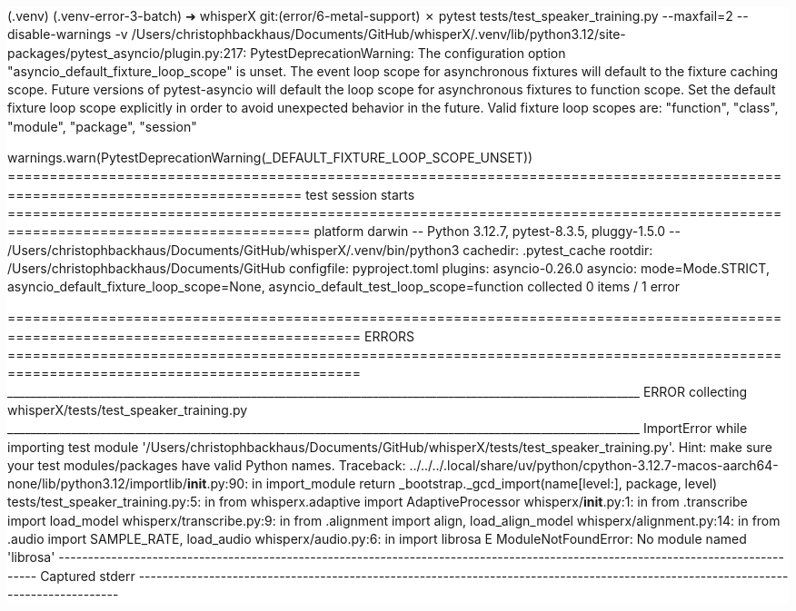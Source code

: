 (.venv) (.venv-error-3-batch) ➜  whisperX git:(error/6-metal-support) ✗ pytest tests/test_speaker_training.py --maxfail=2 --disable-warnings -v
/Users/christophbackhaus/Documents/GitHub/whisperX/.venv/lib/python3.12/site-packages/pytest_asyncio/plugin.py:217: PytestDeprecationWarning: The configuration option "asyncio_default_fixture_loop_scope" is unset.
The event loop scope for asynchronous fixtures will default to the fixture caching scope. Future versions of pytest-asyncio will default the loop scope for asynchronous fixtures to function scope. Set the default fixture loop scope explicitly in order to avoid unexpected behavior in the future. Valid fixture loop scopes are: "function", "class", "module", "package", "session"

  warnings.warn(PytestDeprecationWarning(_DEFAULT_FIXTURE_LOOP_SCOPE_UNSET))
=============================================================================================================================== test session starts ================================================================================================================================
platform darwin -- Python 3.12.7, pytest-8.3.5, pluggy-1.5.0 -- /Users/christophbackhaus/Documents/GitHub/whisperX/.venv/bin/python3
cachedir: .pytest_cache
rootdir: /Users/christophbackhaus/Documents/GitHub
configfile: pyproject.toml
plugins: asyncio-0.26.0
asyncio: mode=Mode.STRICT, asyncio_default_fixture_loop_scope=None, asyncio_default_test_loop_scope=function
collected 0 items / 1 error                                                                                                                                                                                                                                                        

====================================================================================================================================== ERRORS ======================================================================================================================================
_____________________________________________________________________________________________________________ ERROR collecting whisperX/tests/test_speaker_training.py _____________________________________________________________________________________________________________
ImportError while importing test module '/Users/christophbackhaus/Documents/GitHub/whisperX/tests/test_speaker_training.py'.
Hint: make sure your test modules/packages have valid Python names.
Traceback:
../../../.local/share/uv/python/cpython-3.12.7-macos-aarch64-none/lib/python3.12/importlib/__init__.py:90: in import_module
    return _bootstrap._gcd_import(name[level:], package, level)
tests/test_speaker_training.py:5: in <module>
    from whisperx.adaptive import AdaptiveProcessor
whisperx/__init__.py:1: in <module>
    from .transcribe import load_model
whisperx/transcribe.py:9: in <module>
    from .alignment import align, load_align_model
whisperx/alignment.py:14: in <module>
    from .audio import SAMPLE_RATE, load_audio
whisperx/audio.py:6: in <module>
    import librosa
E   ModuleNotFoundError: No module named 'librosa'
--------------------------------------------------------------------------------------------------------------------------------- Captured stderr ----------------------------------------------------------------------------------------------------------------------------------
